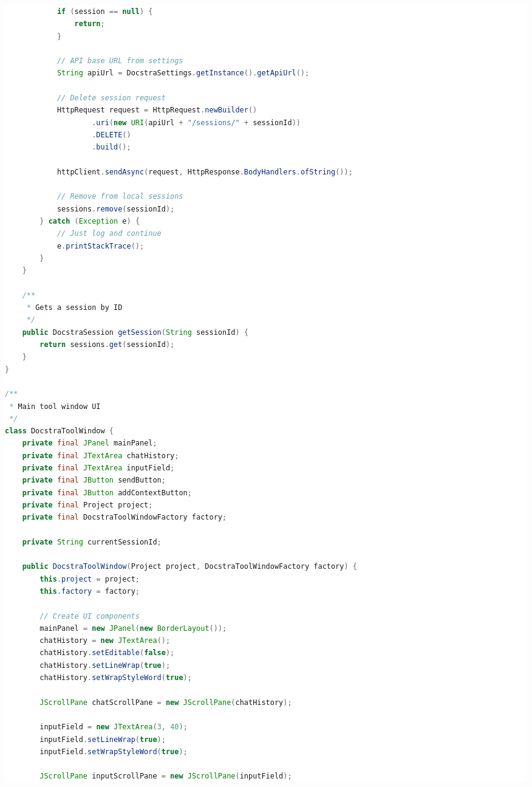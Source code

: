 ```documenttype.java
            if (session == null) {
                return;
            }
            
            // API base URL from settings
            String apiUrl = DocstraSettings.getInstance().getApiUrl();
            
            // Delete session request
            HttpRequest request = HttpRequest.newBuilder()
                    .uri(new URI(apiUrl + "/sessions/" + sessionId))
                    .DELETE()
                    .build();
            
            httpClient.sendAsync(request, HttpResponse.BodyHandlers.ofString());
            
            // Remove from local sessions
            sessions.remove(sessionId);
        } catch (Exception e) {
            // Just log and continue
            e.printStackTrace();
        }
    }
    
    /**
     * Gets a session by ID
     */
    public DocstraSession getSession(String sessionId) {
        return sessions.get(sessionId);
    }
}

/**
 * Main tool window UI
 */
class DocstraToolWindow {
    private final JPanel mainPanel;
    private final JTextArea chatHistory;
    private final JTextArea inputField;
    private final JButton sendButton;
    private final JButton addContextButton;
    private final Project project;
    private final DocstraToolWindowFactory factory;
    
    private String currentSessionId;
    
    public DocstraToolWindow(Project project, DocstraToolWindowFactory factory) {
        this.project = project;
        this.factory = factory;
        
        // Create UI components
        mainPanel = new JPanel(new BorderLayout());
        chatHistory = new JTextArea();
        chatHistory.setEditable(false);
        chatHistory.setLineWrap(true);
        chatHistory.setWrapStyleWord(true);
        
        JScrollPane chatScrollPane = new JScrollPane(chatHistory);
        
        inputField = new JTextArea(3, 40);
        inputField.setLineWrap(true);
        inputField.setWrapStyleWord(true);
        
        JScrollPane inputScrollPane = new JScrollPane(inputField);
```
